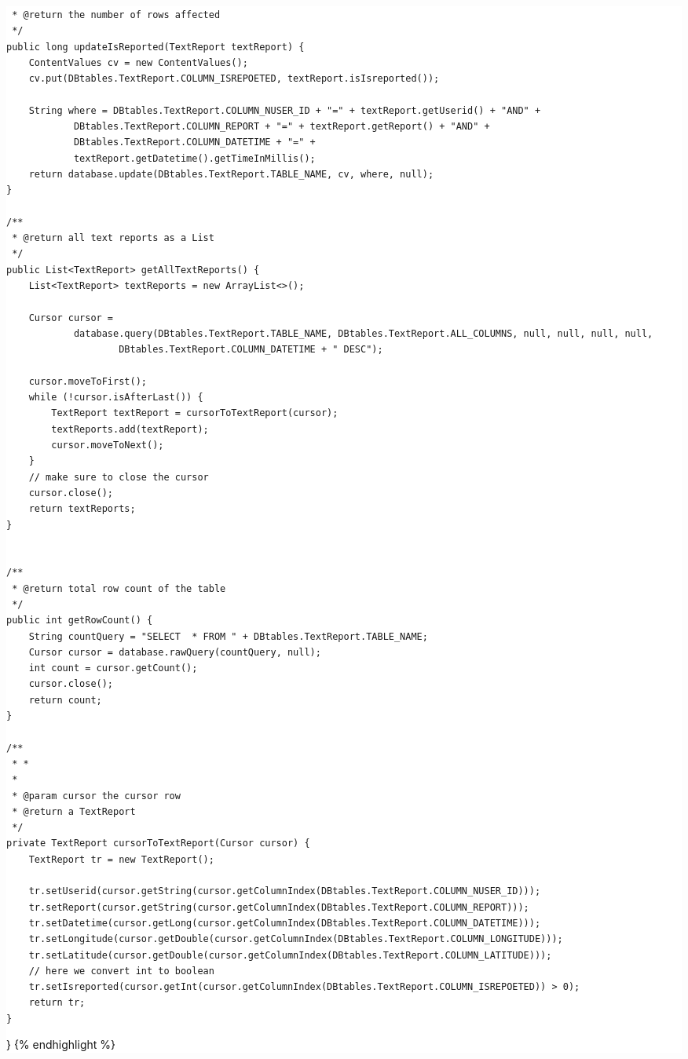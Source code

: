      * @return the number of rows affected
     */
    public long updateIsReported(TextReport textReport) {
        ContentValues cv = new ContentValues();
        cv.put(DBtables.TextReport.COLUMN_ISREPOETED, textReport.isIsreported());

        String where = DBtables.TextReport.COLUMN_NUSER_ID + "=" + textReport.getUserid() + "AND" +
                DBtables.TextReport.COLUMN_REPORT + "=" + textReport.getReport() + "AND" +
                DBtables.TextReport.COLUMN_DATETIME + "=" +
                textReport.getDatetime().getTimeInMillis();
        return database.update(DBtables.TextReport.TABLE_NAME, cv, where, null);
    }

    /**
     * @return all text reports as a List
     */
    public List<TextReport> getAllTextReports() {
        List<TextReport> textReports = new ArrayList<>();

        Cursor cursor =
                database.query(DBtables.TextReport.TABLE_NAME, DBtables.TextReport.ALL_COLUMNS, null, null, null, null,
                        DBtables.TextReport.COLUMN_DATETIME + " DESC");

        cursor.moveToFirst();
        while (!cursor.isAfterLast()) {
            TextReport textReport = cursorToTextReport(cursor);
            textReports.add(textReport);
            cursor.moveToNext();
        }
        // make sure to close the cursor
        cursor.close();
        return textReports;
    }


    /**
     * @return total row count of the table
     */
    public int getRowCount() {
        String countQuery = "SELECT  * FROM " + DBtables.TextReport.TABLE_NAME;
        Cursor cursor = database.rawQuery(countQuery, null);
        int count = cursor.getCount();
        cursor.close();
        return count;
    }

    /**
     * *
     *
     * @param cursor the cursor row
     * @return a TextReport
     */
    private TextReport cursorToTextReport(Cursor cursor) {
        TextReport tr = new TextReport();

        tr.setUserid(cursor.getString(cursor.getColumnIndex(DBtables.TextReport.COLUMN_NUSER_ID)));
        tr.setReport(cursor.getString(cursor.getColumnIndex(DBtables.TextReport.COLUMN_REPORT)));
        tr.setDatetime(cursor.getLong(cursor.getColumnIndex(DBtables.TextReport.COLUMN_DATETIME)));
        tr.setLongitude(cursor.getDouble(cursor.getColumnIndex(DBtables.TextReport.COLUMN_LONGITUDE)));
        tr.setLatitude(cursor.getDouble(cursor.getColumnIndex(DBtables.TextReport.COLUMN_LATITUDE)));
        // here we convert int to boolean
        tr.setIsreported(cursor.getInt(cursor.getColumnIndex(DBtables.TextReport.COLUMN_ISREPOETED)) > 0);
        return tr;
    }
}
{% endhighlight %}
